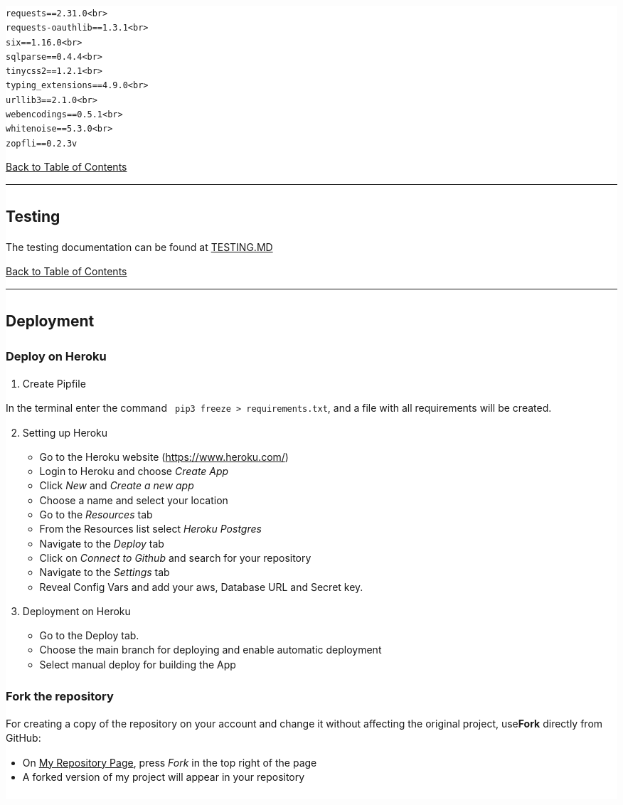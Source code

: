     requests==2.31.0<br>
    requests-oauthlib==1.3.1<br>
    six==1.16.0<br>
    sqlparse==0.4.4<br>
    tinycss2==1.2.1<br>
    typing_extensions==4.9.0<br>
    urllib3==2.1.0<br>
    webencodings==0.5.1<br>
    whitenoise==5.3.0<br>
    zopfli==0.2.3v

[Back to Table of Contents](#table-of-contents)
___
## Testing
The testing documentation can be found at [TESTING.MD](TESTING.md)


[Back to Table of Contents](#table-of-contents)

___
## Deployment

### Deploy on Heroku
 1. Create Pipfile 
 
 In the terminal enter the command ` pip3 freeze > requirements.txt`, and a file with all requirements will be created. 
 
 2. Setting up Heroku

    * Go to the Heroku website (https://www.heroku.com/) 
    * Login to Heroku and choose *Create App* 
    * Click *New* and *Create a new app*
    * Choose a name and select your location
    * Go to the *Resources* tab 
    * From the Resources list select *Heroku Postgres*
    * Navigate to the *Deploy* tab
    * Click on *Connect to Github* and search for your repository
    * Navigate to the *Settings* tab
    * Reveal Config Vars and add your aws, Database URL and Secret key.    

1. Deployment on Heroku

    * Go to the Deploy tab.
    * Choose the main branch for deploying and enable automatic deployment 
    * Select manual deploy for building the App 
    
### Fork the repository
For creating a copy of the repository on your account and change it without affecting the original project, use<b>Fork</b> directly from GitHub:
- On [My Repository Page](https://github.com/EbyChacko/true-care), press <i>Fork</i> in the top right of the page
- A forked version of my project will appear in your repository<br></br>
